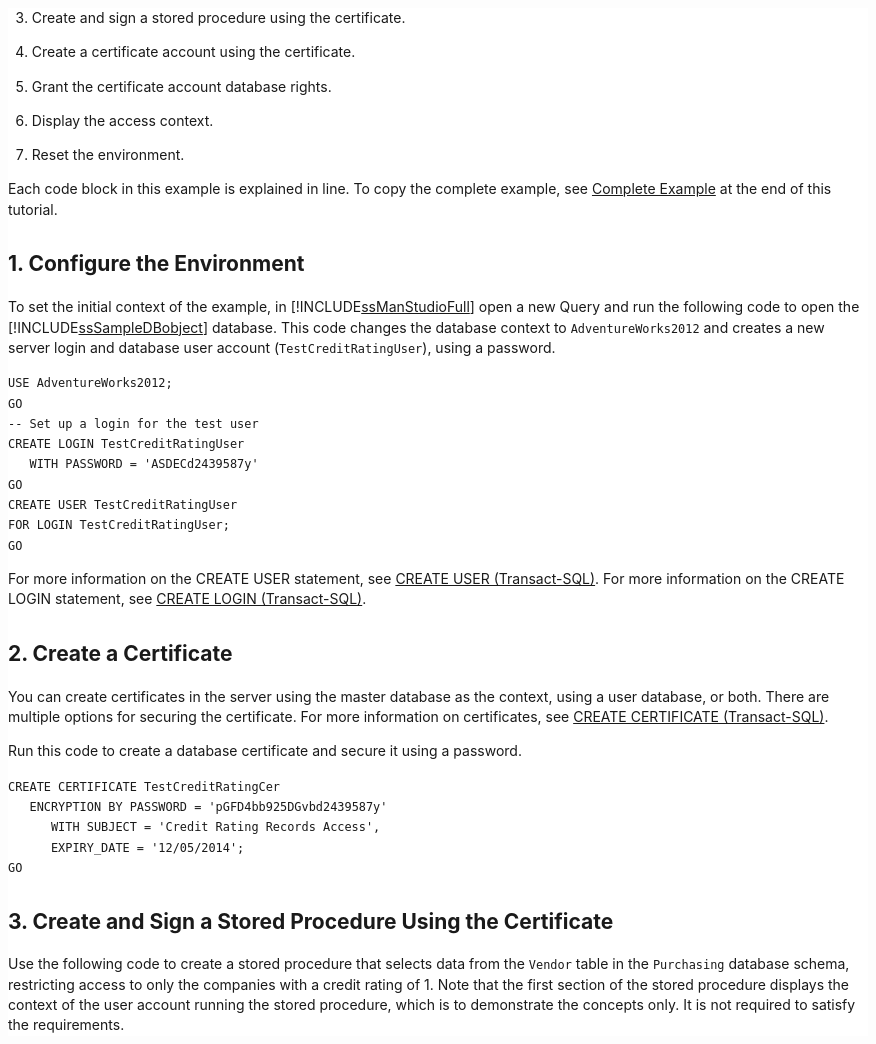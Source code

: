 3.  Create and sign a stored procedure using the certificate.  
  
4.  Create a certificate account using the certificate.  
  
5.  Grant the certificate account database rights.  
  
6.  Display the access context.  
  
7.  Reset the environment.  
  
Each code block in this example is explained in line. To copy the complete example, see [Complete Example](#CompleteExample) at the end of this tutorial.  
  
## 1. Configure the Environment  
To set the initial context of the example, in [!INCLUDE[ssManStudioFull](../../a9notintoc/includes/ssmanstudiofull-md.md)] open a new Query and run the following code to open the [!INCLUDE[ssSampleDBobject](../../a9retired/includes/sssampledbobject-md.md)] database. This code changes the database context to `AdventureWorks2012` and creates a new server login and database user account (`TestCreditRatingUser`), using a password.  
  
```  
USE AdventureWorks2012;  
GO  
-- Set up a login for the test user  
CREATE LOGIN TestCreditRatingUser  
   WITH PASSWORD = 'ASDECd2439587y'  
GO  
CREATE USER TestCreditRatingUser  
FOR LOGIN TestCreditRatingUser;  
GO  
```  
  
For more information on the CREATE USER statement, see [CREATE USER &#40;Transact-SQL&#41;](../../t-sql/statements/create-user-transact-sql.md). For more information on the CREATE LOGIN statement, see [CREATE LOGIN &#40;Transact-SQL&#41;](../../t-sql/statements/create-login-transact-sql.md).  
  
## 2. Create a Certificate  
You can create certificates in the server using the master database as the context, using a user database, or both. There are multiple options for securing the certificate. For more information on certificates, see [CREATE CERTIFICATE &#40;Transact-SQL&#41;](../../t-sql/statements/create-certificate-transact-sql.md).  
  
Run this code to create a database certificate and secure it using a password.  
  
```  
CREATE CERTIFICATE TestCreditRatingCer  
   ENCRYPTION BY PASSWORD = 'pGFD4bb925DGvbd2439587y'  
      WITH SUBJECT = 'Credit Rating Records Access',   
      EXPIRY_DATE = '12/05/2014';  
GO  
```  
  
## 3. Create and Sign a Stored Procedure Using the Certificate  
Use the following code to create a stored procedure that selects data from the `Vendor` table in the `Purchasing` database schema, restricting access to only the companies with a credit rating of 1. Note that the first section of the stored procedure displays the context of the user account running the stored procedure, which is to demonstrate the concepts only. It is not required to satisfy the requirements.  
  